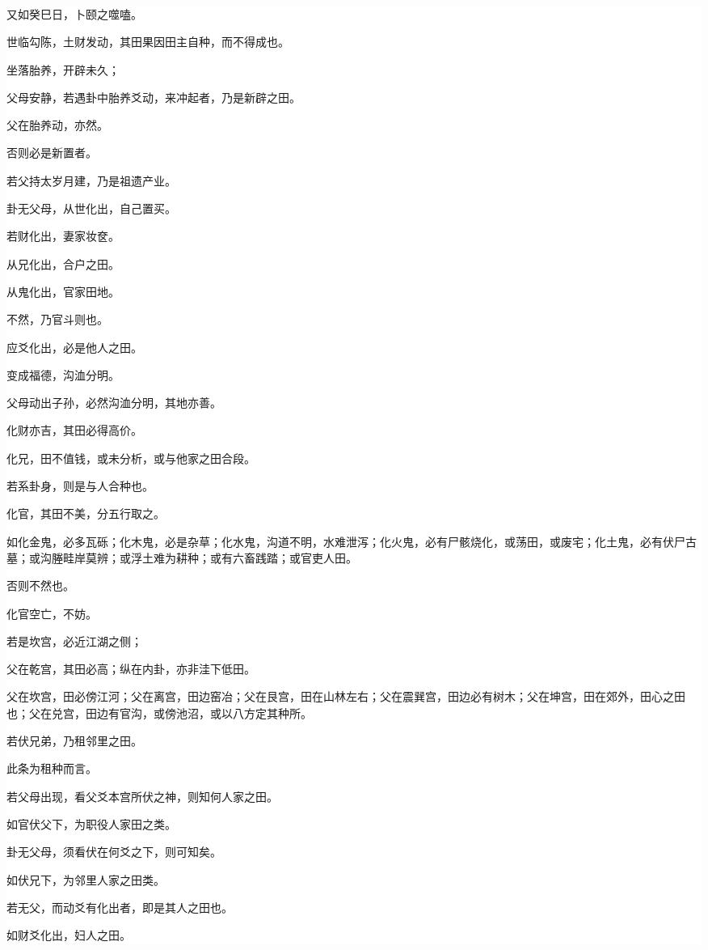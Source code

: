 又如癸巳日，卜颐之噬嗑。

世临勾陈，土财发动，其田果因田主自种，而不得成也。

坐落胎养，开辟未久；

父母安静，若遇卦中胎养爻动，来冲起者，乃是新辟之田。

父在胎养动，亦然。

否则必是新置者。

若父持太岁月建，乃是祖遗产业。

卦无父母，从世化出，自己置买。

若财化出，妻家妆奁。

从兄化出，合户之田。

从鬼化出，官家田地。

不然，乃官斗则也。

应爻化出，必是他人之田。

变成福德，沟洫分明。

父母动出子孙，必然沟洫分明，其地亦善。

化财亦吉，其田必得高价。

化兄，田不值钱，或未分析，或与他家之田合段。

若系卦身，则是与人合种也。

化官，其田不美，分五行取之。

如化金鬼，必多瓦砾；化木鬼，必是杂草；化水鬼，沟道不明，水难泄泻；化火鬼，必有尸骸烧化，或荡田，或废宅；化土鬼，必有伏尸古墓；或沟塍畦岸莫辨；或浮土难为耕种；或有六畜践踏；或官吏人田。

否则不然也。

化官空亡，不妨。

若是坎宫，必近江湖之侧；

父在乾宫，其田必高；纵在内卦，亦非洼下低田。

父在坎宫，田必傍江河；父在离宫，田边窑冶；父在艮宫，田在山林左右；父在震巽宫，田边必有树木；父在坤宫，田在郊外，田心之田也；父在兑宫，田边有官沟，或傍池沼，或以八方定其种所。

若伏兄弟，乃租邻里之田。

此条为租种而言。

若父母出现，看父爻本宫所伏之神，则知何人家之田。

如官伏父下，为职役人家田之类。

卦无父母，须看伏在何爻之下，则可知矣。

如伏兄下，为邻里人家之田类。

若无父，而动爻有化出者，即是其人之田也。

如财爻化出，妇人之田。
